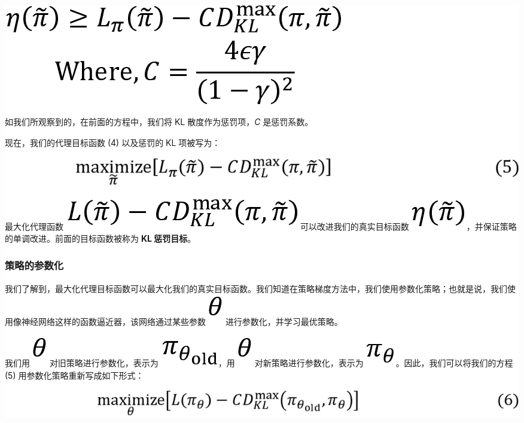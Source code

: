 ![](img/B15558_13_116.png)

如我们所观察到的，在前面的方程中，我们将 KL 散度作为惩罚项，*C* 是惩罚系数。

现在，我们的代理目标函数 (4) 以及惩罚的 KL 项被写为：

![](img/B15558_13_117.png)

最大化代理函数 ![](img/B15558_13_118.png) 可以改进我们的真实目标函数 ![](img/B15558_13_098.png)，并保证策略的单调改进。前面的目标函数被称为 **KL 惩罚目标**。

### 策略的参数化

我们了解到，最大化代理目标函数可以最大化我们的真实目标函数。我们知道在策略梯度方法中，我们使用参数化策略；也就是说，我们使用像神经网络这样的函数逼近器，该网络通过某些参数 ![](img/B15558_09_054.png) 进行参数化，并学习最优策略。

我们用 ![](img/B15558_10_037.png) 对旧策略进行参数化，表示为 ![](img/B15558_13_122.png)，用 ![](img/B15558_12_330.png) 对新策略进行参数化，表示为 ![](img/B15558_13_124.png)。因此，我们可以将我们的方程 (5) 用参数化策略重新写成如下形式：

![](img/B15558_13_125.png)
